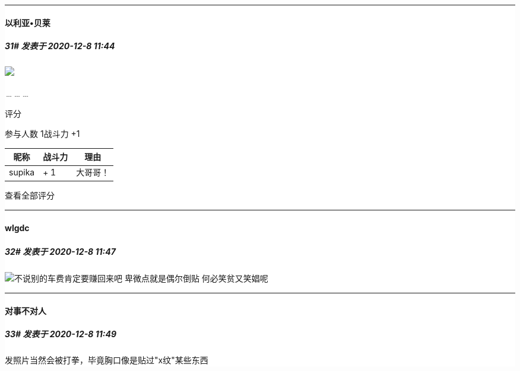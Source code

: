




*****

####  以利亚•贝莱  
##### 31#       发表于 2020-12-8 11:44



<img src="http://wx2.sinaimg.cn/large/007Yruthly1glg7200fenj30f70fqn0l.jpg" referrerpolicy="no-referrer">



﹍﹍﹍

评分





 参与人数 1战斗力 +1

|昵称|战斗力|理由|
|----|---|---|
| supika| + 1|大哥哥！|



查看全部评分






*****

####  wlgdc  
##### 32#       发表于 2020-12-8 11:47



<img src="https://static.saraba1st.com/image/smiley/face2017/048.png" referrerpolicy="no-referrer">不说别的车费肯定要赚回来吧 卑微点就是偶尔倒贴 何必笑贫又笑娼呢







*****

####  对事不对人  
##### 33#       发表于 2020-12-8 11:49




发照片当然会被打拳，毕竟胸口像是贴过"x纹"某些东西





